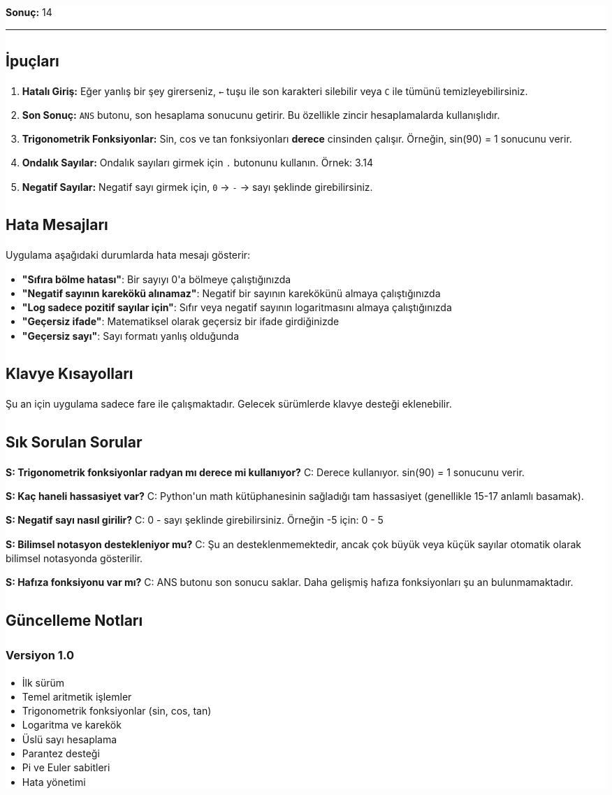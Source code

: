 **Sonuç:** 14

---

## İpuçları

1. **Hatalı Giriş:** Eğer yanlış bir şey girerseniz, `←` tuşu ile son karakteri silebilir veya `C` ile tümünü temizleyebilirsiniz.

2. **Son Sonuç:** `ANS` butonu, son hesaplama sonucunu getirir. Bu özellikle zincir hesaplamalarda kullanışlıdır.

3. **Trigonometrik Fonksiyonlar:** Sin, cos ve tan fonksiyonları **derece** cinsinden çalışır. Örneğin, sin(90) = 1 sonucunu verir.

4. **Ondalık Sayılar:** Ondalık sayıları girmek için `.` butonunu kullanın. Örnek: 3.14

5. **Negatif Sayılar:** Negatif sayı girmek için, `0` → `-` → sayı şeklinde girebilirsiniz.

## Hata Mesajları

Uygulama aşağıdaki durumlarda hata mesajı gösterir:

- **"Sıfıra bölme hatası"**: Bir sayıyı 0'a bölmeye çalıştığınızda
- **"Negatif sayının karekökü alınamaz"**: Negatif bir sayının karekökünü almaya çalıştığınızda
- **"Log sadece pozitif sayılar için"**: Sıfır veya negatif sayının logaritmasını almaya çalıştığınızda
- **"Geçersiz ifade"**: Matematiksel olarak geçersiz bir ifade girdiğinizde
- **"Geçersiz sayı"**: Sayı formatı yanlış olduğunda

## Klavye Kısayolları

Şu an için uygulama sadece fare ile çalışmaktadır. Gelecek sürümlerde klavye desteği eklenebilir.

## Sık Sorulan Sorular

**S: Trigonometrik fonksiyonlar radyan mı derece mi kullanıyor?**
C: Derece kullanıyor. sin(90) = 1 sonucunu verir.

**S: Kaç haneli hassasiyet var?**
C: Python'un math kütüphanesinin sağladığı tam hassasiyet (genellikle 15-17 anlamlı basamak).

**S: Negatif sayı nasıl girilir?**
C: 0 - sayı şeklinde girebilirsiniz. Örneğin -5 için: 0 - 5

**S: Bilimsel notasyon destekleniyor mu?**
C: Şu an desteklenmemektedir, ancak çok büyük veya küçük sayılar otomatik olarak bilimsel notasyonda gösterilir.

**S: Hafıza fonksiyonu var mı?**
C: ANS butonu son sonucu saklar. Daha gelişmiş hafıza fonksiyonları şu an bulunmamaktadır.

## Güncelleme Notları

### Versiyon 1.0
- İlk sürüm
- Temel aritmetik işlemler
- Trigonometrik fonksiyonlar (sin, cos, tan)
- Logaritma ve karekök
- Üslü sayı hesaplama
- Parantez desteği
- Pi ve Euler sabitleri
- Hata yönetimi
